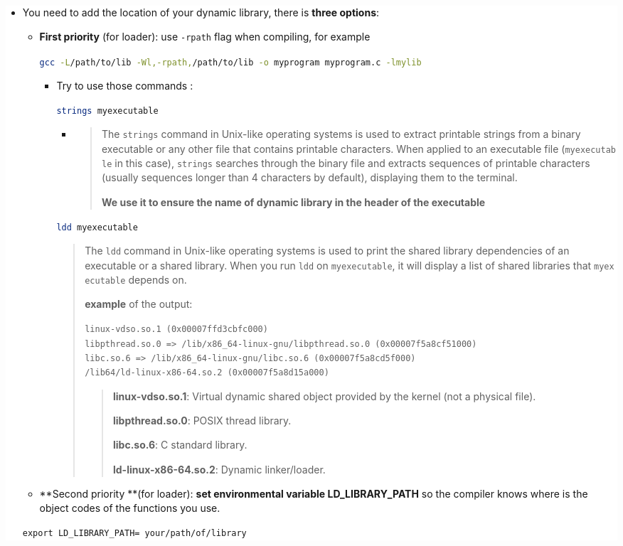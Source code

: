 
- You need to  add the location of your dynamic library, there is **three options**:

  - **First priority** (for loader): use `-rpath` flag when compiling, for example

    ```bash
    gcc -L/path/to/lib -Wl,-rpath,/path/to/lib -o myprogram myprogram.c -lmylib
    ```

    - Try to use those commands :

      ```bash
      strings myexecutable
      ```

      - >The `strings` command in Unix-like operating systems is used to extract printable strings from a binary executable or any other file that contains printable characters. When applied to an executable file (`myexecutable` in this case), `strings` searches through the binary file and extracts sequences of printable characters (usually sequences longer than 4 characters by default), displaying them to the terminal.
        >
        >**We use it to ensure the name of dynamic library in the header of the executable** 

      ```bash
      ldd myexecutable
      ```

      >The `ldd` command in Unix-like operating systems is used to print the shared library dependencies of an executable or a shared library. When you run `ldd` on `myexecutable`, it will display a list of shared libraries that `myexecutable` depends on.
      >
      >**example** of the output:
      >
      >```
      >linux-vdso.so.1 (0x00007ffd3cbfc000)
      >libpthread.so.0 => /lib/x86_64-linux-gnu/libpthread.so.0 (0x00007f5a8cf51000)
      >libc.so.6 => /lib/x86_64-linux-gnu/libc.so.6 (0x00007f5a8cd5f000)
      >/lib64/ld-linux-x86-64.so.2 (0x00007f5a8d15a000)
      >
      >```
      >
      >>**linux-vdso.so.1**: Virtual dynamic shared object provided by the kernel (not a physical file).
      >>
      >>**libpthread.so.0**: POSIX thread library.
      >>
      >>**libc.so.6**: C standard library.
      >>
      >>**ld-linux-x86-64.so.2**: Dynamic linker/loader.

  - **Second priority **(for loader): **set environmental variable   LD_LIBRARY_PATH** so the compiler knows where is  the object codes of the functions you use.

  ```
  export LD_LIBRARY_PATH= your/path/of/library
  ```
